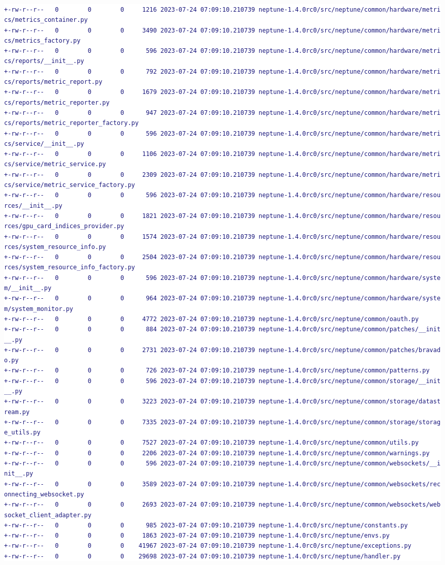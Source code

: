 ```diff
+-rw-r--r--   0        0        0     1216 2023-07-24 07:09:10.210739 neptune-1.4.0rc0/src/neptune/common/hardware/metrics/metrics_container.py
+-rw-r--r--   0        0        0     3490 2023-07-24 07:09:10.210739 neptune-1.4.0rc0/src/neptune/common/hardware/metrics/metrics_factory.py
+-rw-r--r--   0        0        0      596 2023-07-24 07:09:10.210739 neptune-1.4.0rc0/src/neptune/common/hardware/metrics/reports/__init__.py
+-rw-r--r--   0        0        0      792 2023-07-24 07:09:10.210739 neptune-1.4.0rc0/src/neptune/common/hardware/metrics/reports/metric_report.py
+-rw-r--r--   0        0        0     1679 2023-07-24 07:09:10.210739 neptune-1.4.0rc0/src/neptune/common/hardware/metrics/reports/metric_reporter.py
+-rw-r--r--   0        0        0      947 2023-07-24 07:09:10.210739 neptune-1.4.0rc0/src/neptune/common/hardware/metrics/reports/metric_reporter_factory.py
+-rw-r--r--   0        0        0      596 2023-07-24 07:09:10.210739 neptune-1.4.0rc0/src/neptune/common/hardware/metrics/service/__init__.py
+-rw-r--r--   0        0        0     1106 2023-07-24 07:09:10.210739 neptune-1.4.0rc0/src/neptune/common/hardware/metrics/service/metric_service.py
+-rw-r--r--   0        0        0     2309 2023-07-24 07:09:10.210739 neptune-1.4.0rc0/src/neptune/common/hardware/metrics/service/metric_service_factory.py
+-rw-r--r--   0        0        0      596 2023-07-24 07:09:10.210739 neptune-1.4.0rc0/src/neptune/common/hardware/resources/__init__.py
+-rw-r--r--   0        0        0     1821 2023-07-24 07:09:10.210739 neptune-1.4.0rc0/src/neptune/common/hardware/resources/gpu_card_indices_provider.py
+-rw-r--r--   0        0        0     1574 2023-07-24 07:09:10.210739 neptune-1.4.0rc0/src/neptune/common/hardware/resources/system_resource_info.py
+-rw-r--r--   0        0        0     2504 2023-07-24 07:09:10.210739 neptune-1.4.0rc0/src/neptune/common/hardware/resources/system_resource_info_factory.py
+-rw-r--r--   0        0        0      596 2023-07-24 07:09:10.210739 neptune-1.4.0rc0/src/neptune/common/hardware/system/__init__.py
+-rw-r--r--   0        0        0      964 2023-07-24 07:09:10.210739 neptune-1.4.0rc0/src/neptune/common/hardware/system/system_monitor.py
+-rw-r--r--   0        0        0     4772 2023-07-24 07:09:10.210739 neptune-1.4.0rc0/src/neptune/common/oauth.py
+-rw-r--r--   0        0        0      884 2023-07-24 07:09:10.210739 neptune-1.4.0rc0/src/neptune/common/patches/__init__.py
+-rw-r--r--   0        0        0     2731 2023-07-24 07:09:10.210739 neptune-1.4.0rc0/src/neptune/common/patches/bravado.py
+-rw-r--r--   0        0        0      726 2023-07-24 07:09:10.210739 neptune-1.4.0rc0/src/neptune/common/patterns.py
+-rw-r--r--   0        0        0      596 2023-07-24 07:09:10.210739 neptune-1.4.0rc0/src/neptune/common/storage/__init__.py
+-rw-r--r--   0        0        0     3223 2023-07-24 07:09:10.210739 neptune-1.4.0rc0/src/neptune/common/storage/datastream.py
+-rw-r--r--   0        0        0     7335 2023-07-24 07:09:10.210739 neptune-1.4.0rc0/src/neptune/common/storage/storage_utils.py
+-rw-r--r--   0        0        0     7527 2023-07-24 07:09:10.210739 neptune-1.4.0rc0/src/neptune/common/utils.py
+-rw-r--r--   0        0        0     2206 2023-07-24 07:09:10.210739 neptune-1.4.0rc0/src/neptune/common/warnings.py
+-rw-r--r--   0        0        0      596 2023-07-24 07:09:10.210739 neptune-1.4.0rc0/src/neptune/common/websockets/__init__.py
+-rw-r--r--   0        0        0     3589 2023-07-24 07:09:10.210739 neptune-1.4.0rc0/src/neptune/common/websockets/reconnecting_websocket.py
+-rw-r--r--   0        0        0     2693 2023-07-24 07:09:10.210739 neptune-1.4.0rc0/src/neptune/common/websockets/websocket_client_adapter.py
+-rw-r--r--   0        0        0      985 2023-07-24 07:09:10.210739 neptune-1.4.0rc0/src/neptune/constants.py
+-rw-r--r--   0        0        0     1863 2023-07-24 07:09:10.210739 neptune-1.4.0rc0/src/neptune/envs.py
+-rw-r--r--   0        0        0    41967 2023-07-24 07:09:10.210739 neptune-1.4.0rc0/src/neptune/exceptions.py
+-rw-r--r--   0        0        0    29698 2023-07-24 07:09:10.210739 neptune-1.4.0rc0/src/neptune/handler.py
```